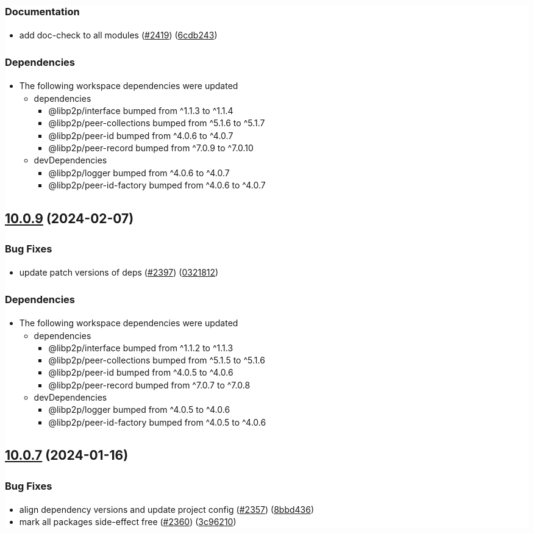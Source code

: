 
### Documentation

* add doc-check to all modules ([#2419](https://github.com/libp2p/js-libp2p/issues/2419)) ([6cdb243](https://github.com/libp2p/js-libp2p/commit/6cdb24362de9991e749f76b16fcd4c130e8106a0))


### Dependencies

* The following workspace dependencies were updated
  * dependencies
    * @libp2p/interface bumped from ^1.1.3 to ^1.1.4
    * @libp2p/peer-collections bumped from ^5.1.6 to ^5.1.7
    * @libp2p/peer-id bumped from ^4.0.6 to ^4.0.7
    * @libp2p/peer-record bumped from ^7.0.9 to ^7.0.10
  * devDependencies
    * @libp2p/logger bumped from ^4.0.6 to ^4.0.7
    * @libp2p/peer-id-factory bumped from ^4.0.6 to ^4.0.7

## [10.0.9](https://github.com/libp2p/js-libp2p/compare/peer-store-v10.0.8...peer-store-v10.0.9) (2024-02-07)


### Bug Fixes

* update patch versions of deps ([#2397](https://github.com/libp2p/js-libp2p/issues/2397)) ([0321812](https://github.com/libp2p/js-libp2p/commit/0321812e731515558f35ae2d53242035a343a21a))


### Dependencies

* The following workspace dependencies were updated
  * dependencies
    * @libp2p/interface bumped from ^1.1.2 to ^1.1.3
    * @libp2p/peer-collections bumped from ^5.1.5 to ^5.1.6
    * @libp2p/peer-id bumped from ^4.0.5 to ^4.0.6
    * @libp2p/peer-record bumped from ^7.0.7 to ^7.0.8
  * devDependencies
    * @libp2p/logger bumped from ^4.0.5 to ^4.0.6
    * @libp2p/peer-id-factory bumped from ^4.0.5 to ^4.0.6

## [10.0.7](https://github.com/libp2p/js-libp2p/compare/peer-store-v10.0.6...peer-store-v10.0.7) (2024-01-16)


### Bug Fixes

* align dependency versions and update project config ([#2357](https://github.com/libp2p/js-libp2p/issues/2357)) ([8bbd436](https://github.com/libp2p/js-libp2p/commit/8bbd43628343f995804eea3102d0571ddcebc5c4))
* mark all packages side-effect free ([#2360](https://github.com/libp2p/js-libp2p/issues/2360)) ([3c96210](https://github.com/libp2p/js-libp2p/commit/3c96210cf6343b21199996918bae3a0f60220046))
